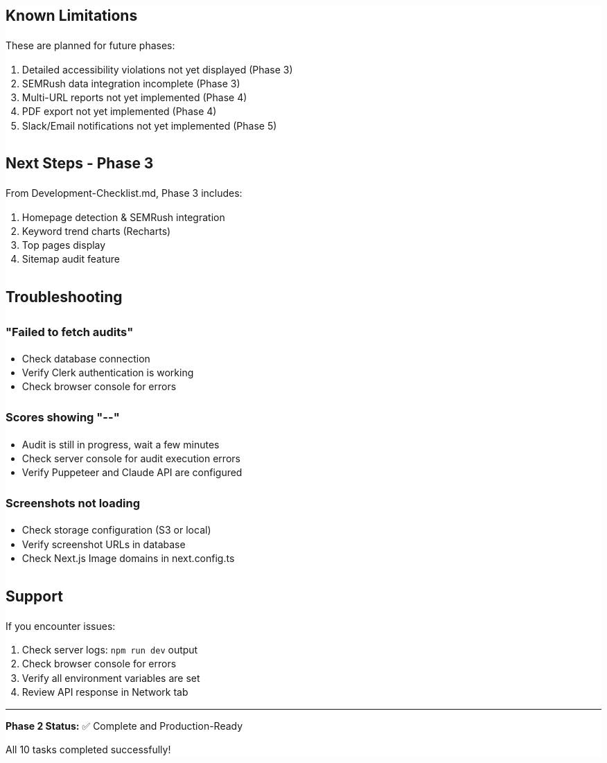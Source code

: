 ## Known Limitations

These are planned for future phases:
1. Detailed accessibility violations not yet displayed (Phase 3)
2. SEMRush data integration incomplete (Phase 3)
3. Multi-URL reports not yet implemented (Phase 4)
4. PDF export not yet implemented (Phase 4)
5. Slack/Email notifications not yet implemented (Phase 5)

## Next Steps - Phase 3

From Development-Checklist.md, Phase 3 includes:
1. Homepage detection & SEMRush integration
2. Keyword trend charts (Recharts)
3. Top pages display
4. Sitemap audit feature

## Troubleshooting

### "Failed to fetch audits"
- Check database connection
- Verify Clerk authentication is working
- Check browser console for errors

### Scores showing "--"
- Audit is still in progress, wait a few minutes
- Check server console for audit execution errors
- Verify Puppeteer and Claude API are configured

### Screenshots not loading
- Check storage configuration (S3 or local)
- Verify screenshot URLs in database
- Check Next.js Image domains in next.config.ts

## Support

If you encounter issues:
1. Check server logs: `npm run dev` output
2. Check browser console for errors
3. Verify all environment variables are set
4. Review API response in Network tab

---

**Phase 2 Status:** ✅ Complete and Production-Ready

All 10 tasks completed successfully!
